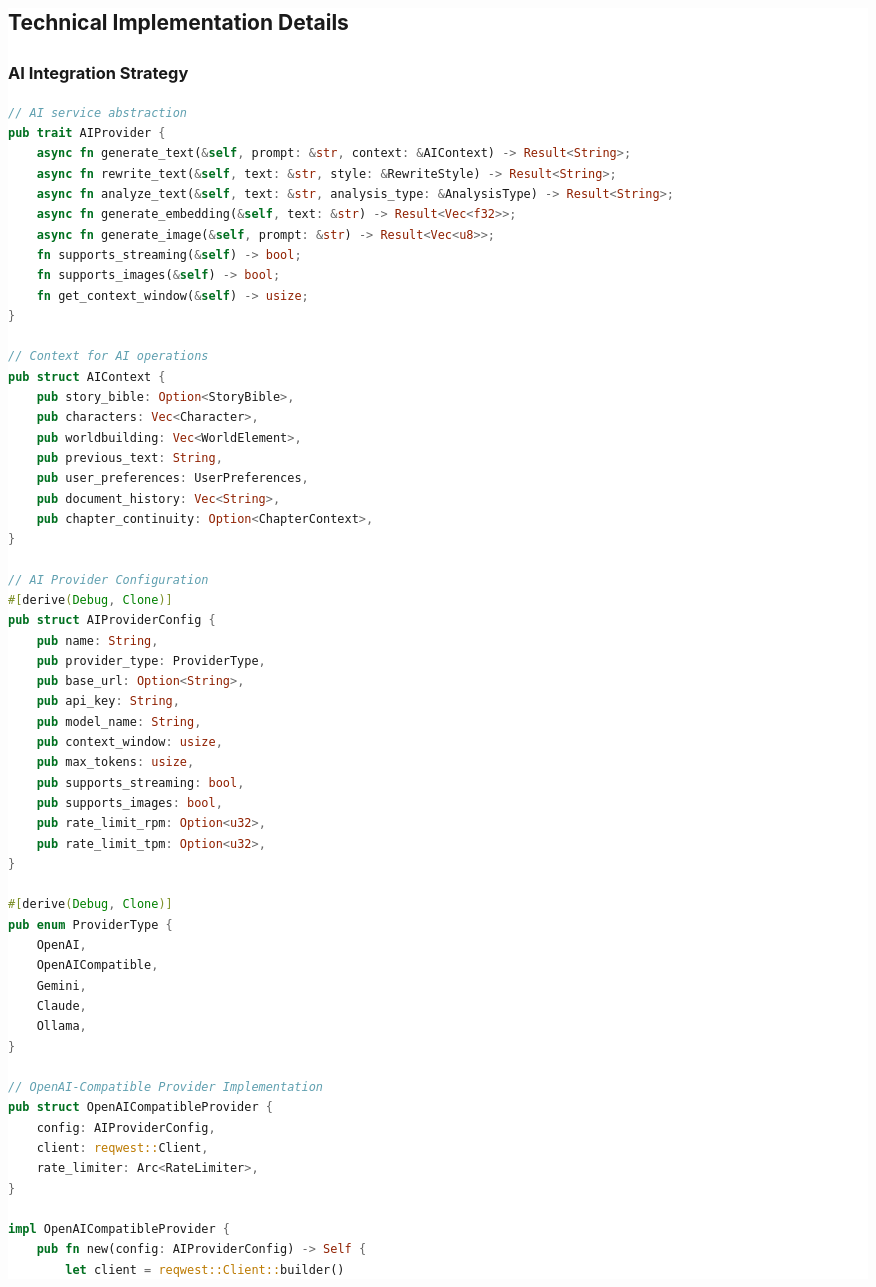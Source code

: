 ## Technical Implementation Details

### AI Integration Strategy

```rust
// AI service abstraction
pub trait AIProvider {
    async fn generate_text(&self, prompt: &str, context: &AIContext) -> Result<String>;
    async fn rewrite_text(&self, text: &str, style: &RewriteStyle) -> Result<String>;
    async fn analyze_text(&self, text: &str, analysis_type: &AnalysisType) -> Result<String>;
    async fn generate_embedding(&self, text: &str) -> Result<Vec<f32>>;
    async fn generate_image(&self, prompt: &str) -> Result<Vec<u8>>;
    fn supports_streaming(&self) -> bool;
    fn supports_images(&self) -> bool;
    fn get_context_window(&self) -> usize;
}

// Context for AI operations
pub struct AIContext {
    pub story_bible: Option<StoryBible>,
    pub characters: Vec<Character>,
    pub worldbuilding: Vec<WorldElement>,
    pub previous_text: String,
    pub user_preferences: UserPreferences,
    pub document_history: Vec<String>,
    pub chapter_continuity: Option<ChapterContext>,
}

// AI Provider Configuration
#[derive(Debug, Clone)]
pub struct AIProviderConfig {
    pub name: String,
    pub provider_type: ProviderType,
    pub base_url: Option<String>,
    pub api_key: String,
    pub model_name: String,
    pub context_window: usize,
    pub max_tokens: usize,
    pub supports_streaming: bool,
    pub supports_images: bool,
    pub rate_limit_rpm: Option<u32>,
    pub rate_limit_tpm: Option<u32>,
}

#[derive(Debug, Clone)]
pub enum ProviderType {
    OpenAI,
    OpenAICompatible,
    Gemini,
    Claude,
    Ollama,
}

// OpenAI-Compatible Provider Implementation
pub struct OpenAICompatibleProvider {
    config: AIProviderConfig,
    client: reqwest::Client,
    rate_limiter: Arc<RateLimiter>,
}

impl OpenAICompatibleProvider {
    pub fn new(config: AIProviderConfig) -> Self {
        let client = reqwest::Client::builder()
```